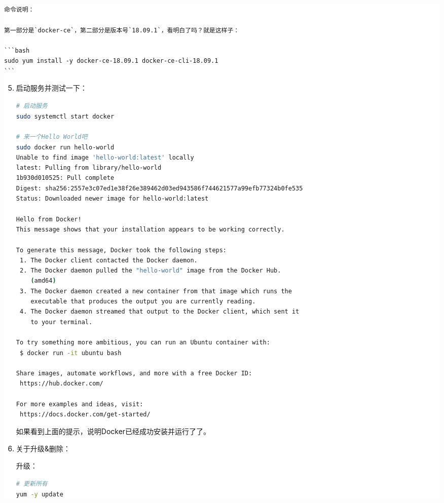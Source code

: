     命令说明：

    第一部分是`docker-ce`，第二部分是版本号`18.09.1`，看明白了吗？就是这样子：

    ```bash
    sudo yum install -y docker-ce-18.09.1 docker-ce-cli-18.09.1
    ```

5. 启动服务并测试一下：

    ```bash
    # 启动服务
    sudo systemctl start docker
    
    # 来一个Hello World吧
    sudo docker run hello-world
    Unable to find image 'hello-world:latest' locally
    latest: Pulling from library/hello-world
    1b930d010525: Pull complete
    Digest: sha256:2557e3c07ed1e38f26e389462d03ed943586f744621577a99efb77324b0fe535
    Status: Downloaded newer image for hello-world:latest
    
    Hello from Docker!
    This message shows that your installation appears to be working correctly.
    
    To generate this message, Docker took the following steps:
     1. The Docker client contacted the Docker daemon.
     2. The Docker daemon pulled the "hello-world" image from the Docker Hub.
        (amd64)
     3. The Docker daemon created a new container from that image which runs the
        executable that produces the output you are currently reading.
     4. The Docker daemon streamed that output to the Docker client, which sent it
        to your terminal.
    
    To try something more ambitious, you can run an Ubuntu container with:
     $ docker run -it ubuntu bash
    
    Share images, automate workflows, and more with a free Docker ID:
     https://hub.docker.com/
    
    For more examples and ideas, visit:
     https://docs.docker.com/get-started/
    ```

    如果看到上面的提示，说明Docker已经成功安装并运行了了。

6. 关于升级&删除：

    升级：

    ```bash
    # 更新所有
    yum -y update
    